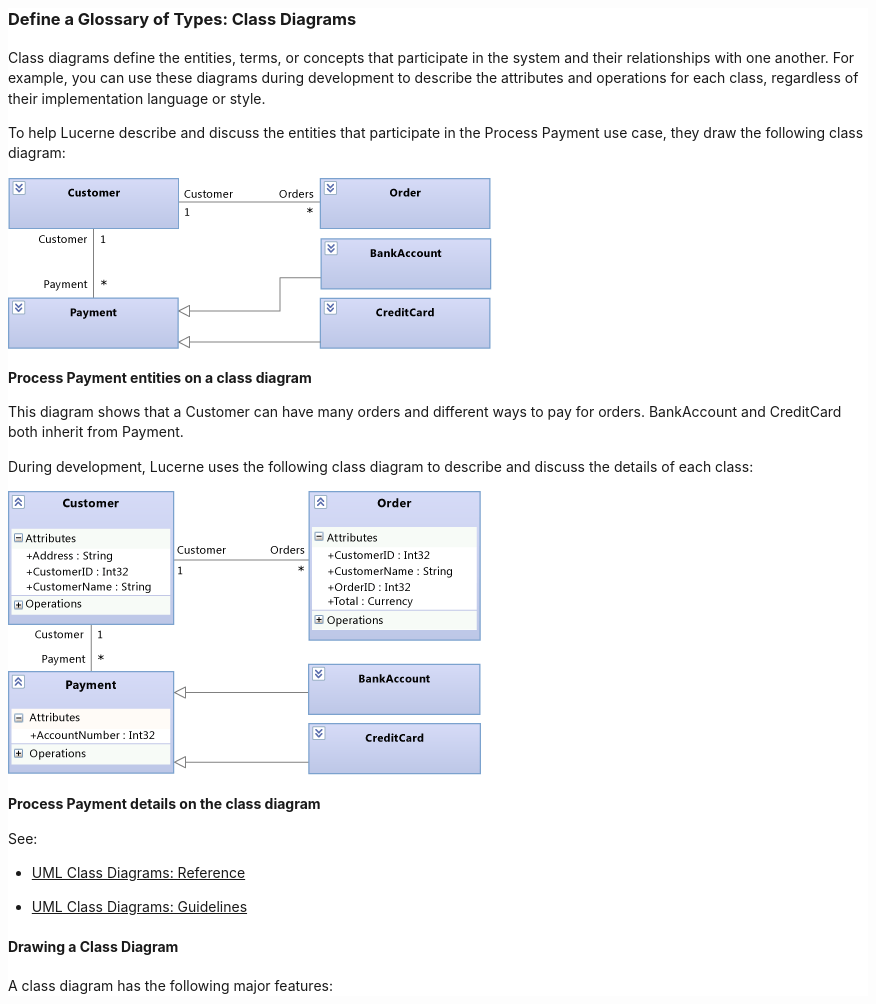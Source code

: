 ### <a name="DefineClasses"></a> Define a Glossary of Types: Class Diagrams
 Class diagrams define the entities, terms, or concepts that participate in the system and their relationships with one another. For example, you can use these diagrams during development to describe the attributes and operations for each class, regardless of their implementation language or style.

 To help Lucerne describe and discuss the entities that participate in the Process Payment use case, they draw the following class diagram:

 ![Process Payment entities on the class diagram](../modeling/media/uml-payentities.png "UML_PayEntities")

 **Process Payment entities on a class diagram**

 This diagram shows that a Customer can have many orders and different ways to pay for orders. BankAccount and CreditCard both inherit from Payment.

 During development, Lucerne uses the following class diagram to describe and discuss the details of each class:

 ![Process Payment entity details on a class diagram](../modeling/media/uml-payment.png "UML_Payment")

 **Process Payment details on the class diagram**

 See:

- [UML Class Diagrams: Reference](../modeling/uml-class-diagrams-reference.md)

- [UML Class Diagrams: Guidelines](../modeling/uml-class-diagrams-guidelines.md)

#### Drawing a Class Diagram
 A class diagram has the following major features:
